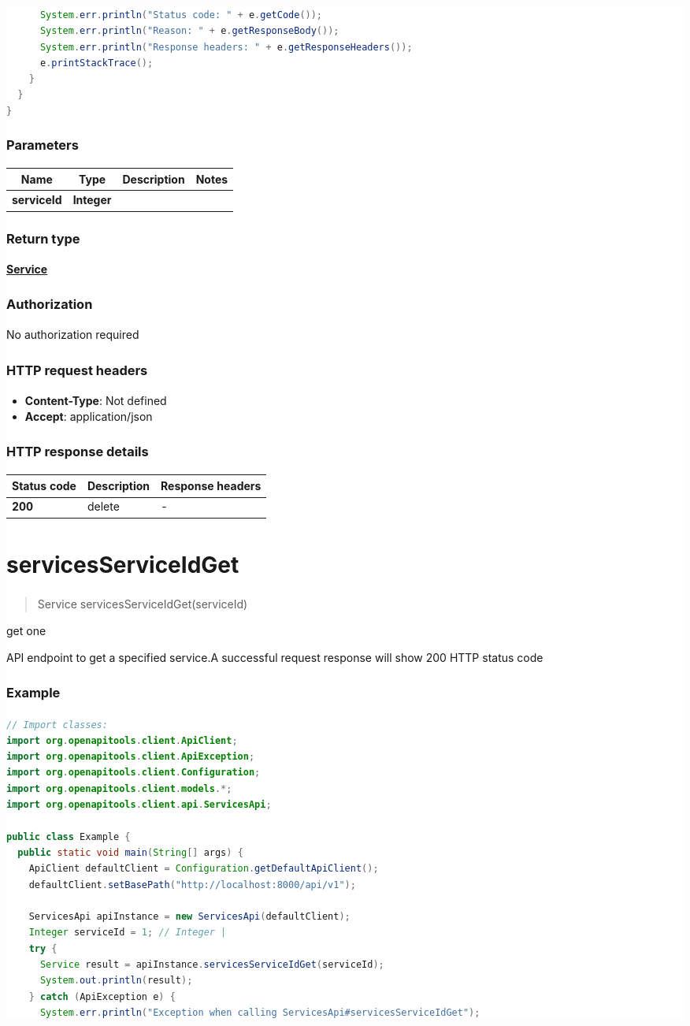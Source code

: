 ```java
      System.err.println("Status code: " + e.getCode());
      System.err.println("Reason: " + e.getResponseBody());
      System.err.println("Response headers: " + e.getResponseHeaders());
      e.printStackTrace();
    }
  }
}
```

### Parameters

Name | Type | Description  | Notes
------------- | ------------- | ------------- | -------------
 **serviceId** | **Integer**|  |

### Return type

[**Service**](Service.md)

### Authorization

No authorization required

### HTTP request headers

 - **Content-Type**: Not defined
 - **Accept**: application/json

### HTTP response details
| Status code | Description | Response headers |
|-------------|-------------|------------------|
**200** | delete |  -  |

<a name="servicesServiceIdGet"></a>
# **servicesServiceIdGet**
> Service servicesServiceIdGet(serviceId)

get one

API endpoint to get a specified service.A successful request response will show 200 HTTP status code

### Example
```java
// Import classes:
import org.openapitools.client.ApiClient;
import org.openapitools.client.ApiException;
import org.openapitools.client.Configuration;
import org.openapitools.client.models.*;
import org.openapitools.client.api.ServicesApi;

public class Example {
  public static void main(String[] args) {
    ApiClient defaultClient = Configuration.getDefaultApiClient();
    defaultClient.setBasePath("http://localhost:8000/api/v1");

    ServicesApi apiInstance = new ServicesApi(defaultClient);
    Integer serviceId = 1; // Integer | 
    try {
      Service result = apiInstance.servicesServiceIdGet(serviceId);
      System.out.println(result);
    } catch (ApiException e) {
      System.err.println("Exception when calling ServicesApi#servicesServiceIdGet");
```